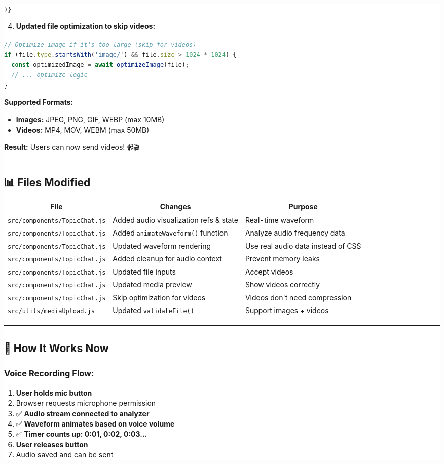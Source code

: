 ```javascript
)}
```

4. **Updated file optimization to skip videos:**
```javascript
// Optimize image if it's too large (skip for videos)
if (file.type.startsWith('image/') && file.size > 1024 * 1024) {
  const optimizedImage = await optimizeImage(file);
  // ... optimize logic
}
```

**Supported Formats:**
- **Images:** JPEG, PNG, GIF, WEBP (max 10MB)
- **Videos:** MP4, MOV, WEBM (max 50MB)

**Result:** Users can now send videos! 📹🎬

---

## 📊 Files Modified

| File | Changes | Purpose |
|------|---------|---------|
| `src/components/TopicChat.js` | Added audio visualization refs & state | Real-time waveform |
| `src/components/TopicChat.js` | Added `animateWaveform()` function | Analyze audio frequency data |
| `src/components/TopicChat.js` | Updated waveform rendering | Use real audio data instead of CSS |
| `src/components/TopicChat.js` | Added cleanup for audio context | Prevent memory leaks |
| `src/components/TopicChat.js` | Updated file inputs | Accept videos |
| `src/components/TopicChat.js` | Updated media preview | Show videos correctly |
| `src/components/TopicChat.js` | Skip optimization for videos | Videos don't need compression |
| `src/utils/mediaUpload.js` | Updated `validateFile()` | Support images + videos |

---

## 🎯 How It Works Now

### Voice Recording Flow:

1. **User holds mic button**
2. Browser requests microphone permission
3. ✅ **Audio stream connected to analyzer**
4. ✅ **Waveform animates based on voice volume**
5. ✅ **Timer counts up: 0:01, 0:02, 0:03...**
6. **User releases button**
7. Audio saved and can be sent
